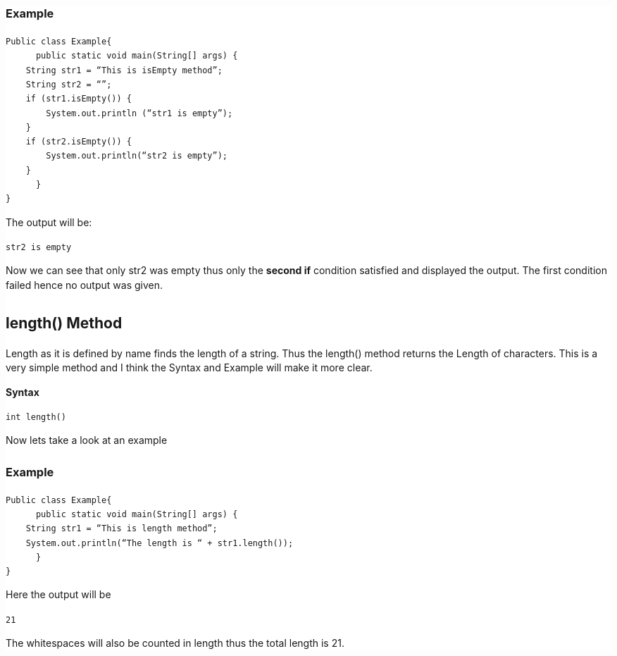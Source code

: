 ### Example
```
Public class Example{
      public static void main(String[] args) {
	String str1 = “This is isEmpty method”;
	String str2 = “”;
	if (str1.isEmpty()) {
		System.out.println (“str1 is empty”);
	} 
	if (str2.isEmpty()) {
		System.out.println(“str2 is empty”);
	}
      }
}
```
The output will be:
```
str2 is empty
```

Now we can see that only str2 was empty thus only the **second if** condition satisfied and displayed the output. The first condition failed hence no output was given.



## length() Method

Length as it is defined by name finds the length of a string. Thus the length() method returns the Length of characters. This is a very simple method and I think the Syntax and Example will make it more clear.

**Syntax**
```
int length()
```

Now lets take a look at an example

### Example
```
Public class Example{
      public static void main(String[] args) {
	String str1 = “This is length method”;
	System.out.println(“The length is “ + str1.length());
      }
}
```

Here the output will be 
```
21
```

The whitespaces will also be counted in length thus the total length is 21.

